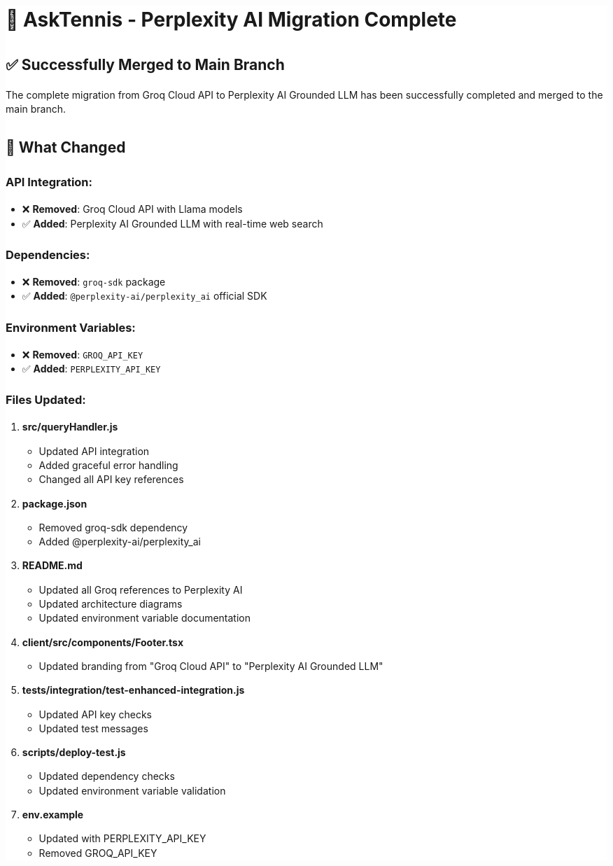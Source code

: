 # 🎾 AskTennis - Perplexity AI Migration Complete

## ✅ **Successfully Merged to Main Branch**

The complete migration from Groq Cloud API to Perplexity AI Grounded LLM has been successfully completed and merged to the main branch.

## 🚀 **What Changed**

### **API Integration:**
- ❌ **Removed**: Groq Cloud API with Llama models
- ✅ **Added**: Perplexity AI Grounded LLM with real-time web search

### **Dependencies:**
- ❌ **Removed**: `groq-sdk` package
- ✅ **Added**: `@perplexity-ai/perplexity_ai` official SDK

### **Environment Variables:**
- ❌ **Removed**: `GROQ_API_KEY`
- ✅ **Added**: `PERPLEXITY_API_KEY`

### **Files Updated:**

1. **src/queryHandler.js**
   - Updated API integration
   - Added graceful error handling
   - Changed all API key references

2. **package.json**
   - Removed groq-sdk dependency
   - Added @perplexity-ai/perplexity_ai

3. **README.md**
   - Updated all Groq references to Perplexity AI
   - Updated architecture diagrams
   - Updated environment variable documentation

4. **client/src/components/Footer.tsx**
   - Updated branding from "Groq Cloud API" to "Perplexity AI Grounded LLM"

5. **tests/integration/test-enhanced-integration.js**
   - Updated API key checks
   - Updated test messages

6. **scripts/deploy-test.js**
   - Updated dependency checks
   - Updated environment variable validation

7. **env.example**
   - Updated with PERPLEXITY_API_KEY
   - Removed GROQ_API_KEY
